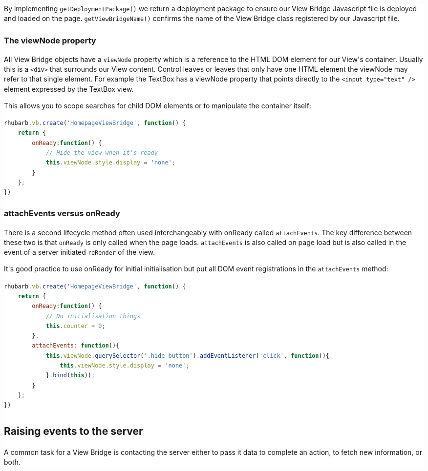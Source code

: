 By implementing `getDeploymentPackage()` we return a deployment package to ensure our View Bridge
Javascript file is deployed and loaded on the page. `getViewBridgeName()` confirms the name
of the View Bridge class registered by our Javascript file.

### The viewNode property

All View Bridge objects have a `viewNode` property which is a reference to the HTML DOM element
for our View's container. Usually this is a `<div>` that surrounds our View content. Control
leaves or leaves that only have one HTML element the viewNode may refer to that single element.
For example the TextBox has a viewNode property that points directly to the `<input type="text" />`
element expressed by the TextBox view.

This allows you to scope searches for child DOM elements or to manipulate the container itself:

```js
rhubarb.vb.create('HomepageViewBridge', function() {
    return {
        onReady:function() {
            // Hide the view when it's ready
            this.viewNode.style.display = 'none';
        }
    };
})
```

### attachEvents versus onReady

There is a second lifecycle method often used interchangeably with onReady called `attachEvents`.
The key difference between these two is that `onReady` is only called when the page loads.
`attachEvents` is also called on page load but is also called in the event of a server initiated
`reRender` of the view.

It's good practice to use onReady for initial initialisation but put all DOM event registrations
in the `attachEvents` method:

```js
rhubarb.vb.create('HomepageViewBridge', function() {
    return {
        onReady:function() {
            // Do initialisation things
            this.counter = 0;
        },
        attachEvents: function(){
            this.viewNode.querySelector('.hide-button').addEventListener('click', function(){
                this.viewNode.style.display = 'none';
            }.bind(this));
        }
    };
})
```

## Raising events to the server

A common task for a View Bridge is contacting the server either to pass it data to complete
an action, to fetch new information, or both.

